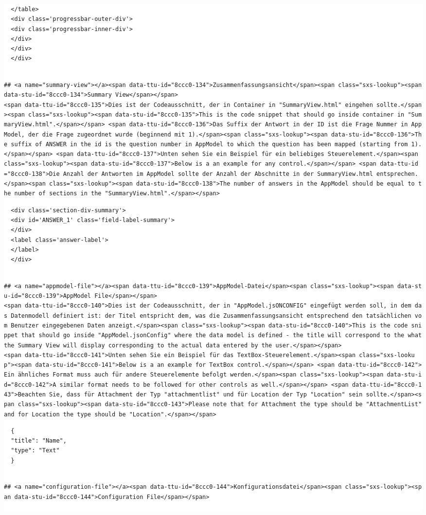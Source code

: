       </table>
      <div class='progressbar-outer-div'>
      <div class='progressbar-inner-div'>
      </div>
      </div>
      </div>
  `````

## <a name="summary-view"></a><span data-ttu-id="8ccc0-134">Zusammenfassungsansicht</span><span class="sxs-lookup"><span data-stu-id="8ccc0-134">Summary View</span></span>
<span data-ttu-id="8ccc0-135">Dies ist der Codeausschnitt, der in Container in "SummaryView.html" eingehen sollte.</span><span class="sxs-lookup"><span data-stu-id="8ccc0-135">This is the code snippet that should go inside container in "SummaryView.html".</span></span> <span data-ttu-id="8ccc0-136">Das Suffix der Antwort in der ID ist die Frage Nummer in AppModel, der die Frage zugeordnet wurde (beginnend mit 1).</span><span class="sxs-lookup"><span data-stu-id="8ccc0-136">The suffix of ANSWER in the id is the question number in AppModel to which the question has been mapped (starting from 1).</span></span> <span data-ttu-id="8ccc0-137">Unten sehen Sie ein Beispiel für ein beliebiges Steuerelement.</span><span class="sxs-lookup"><span data-stu-id="8ccc0-137">Below is a an example for any control.</span></span> <span data-ttu-id="8ccc0-138">Die Anzahl der Antworten im AppModel sollte der Anzahl der Abschnitte in der SummaryView.html entsprechen.</span><span class="sxs-lookup"><span data-stu-id="8ccc0-138">The number of answers in the AppModel should be equal to the number of sections in the "SummaryView.html".</span></span>

  `````
      <div class='section-div-summary'>
      <div id='ANSWER_1' class='field-label-summary'>
      </div>
      <label class='answer-label'>
      </label>
      </div>
  ````` 
    
## <a name="appmodel-file"></a><span data-ttu-id="8ccc0-139">AppModel-Datei</span><span class="sxs-lookup"><span data-stu-id="8ccc0-139">AppModel File</span></span>
<span data-ttu-id="8ccc0-140">Dies ist der Codeausschnitt, der in "AppModel.jsONCONFIG" eingefügt werden soll, in dem das Datenmodell definiert ist: der Titel entspricht dem, was die Zusammenfassungsansicht entsprechend den tatsächlichen vom Benutzer eingegebenen Daten anzeigt.</span><span class="sxs-lookup"><span data-stu-id="8ccc0-140">This is the code snippet that should go inside "AppModel.jsonConfig" where the data model is defined - the title will correspond to the what the Summary View will display corresponding to the actual data entered by the user.</span></span>
<span data-ttu-id="8ccc0-141">Unten sehen Sie ein Beispiel für das TextBox-Steuerelement.</span><span class="sxs-lookup"><span data-stu-id="8ccc0-141">Below is a an example for TextBox control.</span></span> <span data-ttu-id="8ccc0-142">Ein ähnliches Format muss auch für andere Steuerelemente befolgt werden.</span><span class="sxs-lookup"><span data-stu-id="8ccc0-142">A similar format needs to be followed for other controls as well.</span></span> <span data-ttu-id="8ccc0-143">Beachten Sie, dass für Attachment der Typ "attachmentlist" und für Location der Typ "Location" sein sollte.</span><span class="sxs-lookup"><span data-stu-id="8ccc0-143">Please note that for Attachment the type should be "AttachmentList" and for Location the type should be "Location".</span></span>
  ````` 
      {
      "title": "Name",
      "type": "Text"
      }
  `````

## <a name="configuration-file"></a><span data-ttu-id="8ccc0-144">Konfigurationsdatei</span><span class="sxs-lookup"><span data-stu-id="8ccc0-144">Configuration File</span></span>
    
  `````